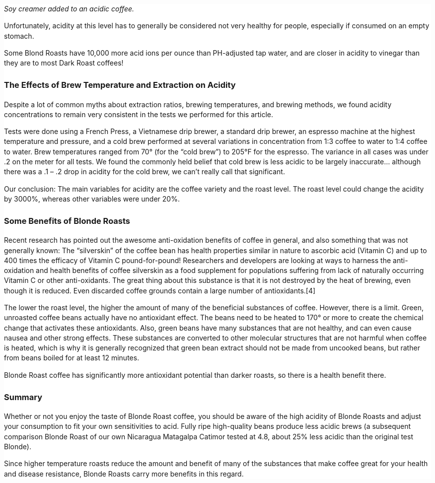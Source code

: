 *Soy creamer added to an acidic coffee.*

Unfortunately, acidity at this level has to generally be considered not very healthy for people, especially if consumed on an empty stomach.

Some Blond Roasts have 10,000 more acid ions per ounce than PH-adjusted tap water, and are closer in acidity to vinegar than they are to most Dark Roast coffees!

### The Effects of Brew Temperature and Extraction on Acidity

Despite a lot of common myths about extraction ratios, brewing temperatures, and brewing methods, we found acidity concentrations to remain very consistent in the tests we performed for this article.

Tests were done using a French Press, a Vietnamese drip brewer, a standard drip brewer, an espresso machine at the highest temperature and pressure, and a cold brew performed at several variations in concentration from 1:3 coffee to water to 1:4 coffee to water. Brew temperatures ranged from 70° (for the “cold brew”) to 205°F for the espresso. The variance in all cases was under .2 on the meter for all tests. We found the commonly held belief that cold brew is less acidic to be largely inaccurate… although there was a .1 – .2 drop in acidity for the cold brew, we can’t really call that significant.

Our conclusion: The main variables for acidity are the coffee variety and the roast level. The roast level could change the acidity by 3000%, whereas other variables were under 20%.

### Some Benefits of Blonde Roasts

Recent research has pointed out the awesome anti-oxidation benefits of coffee in general, and also something that was not generally known: The “silverskin” of the coffee bean has health properties similar in nature to ascorbic acid (Vitamin C) and up to 400 times the efficacy of Vitamin C pound-for-pound! Researchers and developers are looking at ways to harness the anti-oxidation and health benefits of coffee silverskin as a food supplement for populations suffering from lack of naturally occurring Vitamin C or other anti-oxidants. The great thing about this substance is that it is not destroyed by the heat of brewing, even though it is reduced. Even discarded coffee grounds contain a large number of antioxidants.\[4\]

The lower the roast level, the higher the amount of many of the beneficial substances of coffee. However, there is a limit. Green, unroasted coffee beans actually have no antioxidant effect. The beans need to be heated to 170° or more to create the chemical change that activates these antioxidants. Also, green beans have many substances that are not healthy, and can even cause nausea and other strong effects. These substances are converted to other molecular structures that are not harmful when coffee is heated, which is why it is generally recognized that green bean extract should not be made from uncooked beans, but rather from beans boiled for at least 12 minutes.

Blonde Roast coffee has significantly more antioxidant potential than darker roasts, so there is a health benefit there.

### Summary

Whether or not you enjoy the taste of Blonde Roast coffee, you should be aware of the high acidity of Blonde Roasts and adjust your consumption to fit your own sensitivities to acid. Fully ripe high-quality beans produce less acidic brews (a subsequent comparison Blonde Roast of our own Nicaragua Matagalpa Catimor tested at 4.8, about 25% less acidic than the original test Blonde).

Since higher temperature roasts reduce the amount and benefit of many of the substances that make coffee great for your health and disease resistance, Blonde Roasts carry more benefits in this regard.
